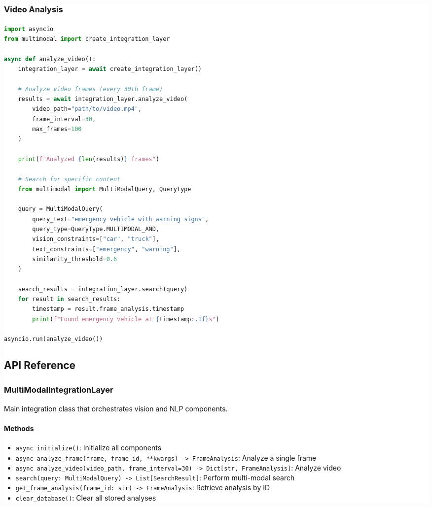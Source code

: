### Video Analysis

```python
import asyncio
from multimodal import create_integration_layer

async def analyze_video():
    integration_layer = await create_integration_layer()
    
    # Analyze video frames (every 30th frame)
    results = await integration_layer.analyze_video(
        video_path="path/to/video.mp4",
        frame_interval=30,
        max_frames=100
    )
    
    print(f"Analyzed {len(results)} frames")
    
    # Search for specific content
    from multimodal import MultiModalQuery, QueryType
    
    query = MultiModalQuery(
        query_text="emergency vehicle with warning signs",
        query_type=QueryType.MULTIMODAL_AND,
        vision_constraints=["car", "truck"],
        text_constraints=["emergency", "warning"],
        similarity_threshold=0.6
    )
    
    search_results = integration_layer.search(query)
    for result in search_results:
        timestamp = result.frame_analysis.timestamp
        print(f"Found emergency vehicle at {timestamp:.1f}s")

asyncio.run(analyze_video())
```

## API Reference

### MultiModalIntegrationLayer

Main integration class that orchestrates vision and NLP components.

#### Methods

- `async initialize()`: Initialize all components
- `async analyze_frame(frame, frame_id, **kwargs) -> FrameAnalysis`: Analyze a single frame
- `async analyze_video(video_path, frame_interval=30) -> Dict[str, FrameAnalysis]`: Analyze video
- `search(query: MultiModalQuery) -> List[SearchResult]`: Perform multi-modal search
- `get_frame_analysis(frame_id: str) -> FrameAnalysis`: Retrieve analysis by ID
- `clear_database()`: Clear all stored analyses
